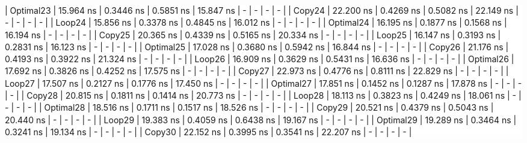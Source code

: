 |  Optimal23 |  15.964 ns | 0.3446 ns | 0.5851 ns |  15.847 ns |     - |     - |     - |         - |
|     Copy24 |  22.200 ns | 0.4269 ns | 0.5082 ns |  22.149 ns |     - |     - |     - |         - |
|     Loop24 |  15.856 ns | 0.3378 ns | 0.4845 ns |  16.012 ns |     - |     - |     - |         - |
|  Optimal24 |  16.195 ns | 0.1877 ns | 0.1568 ns |  16.194 ns |     - |     - |     - |         - |
|     Copy25 |  20.365 ns | 0.4339 ns | 0.5165 ns |  20.334 ns |     - |     - |     - |         - |
|     Loop25 |  16.147 ns | 0.3193 ns | 0.2831 ns |  16.123 ns |     - |     - |     - |         - |
|  Optimal25 |  17.028 ns | 0.3680 ns | 0.5942 ns |  16.844 ns |     - |     - |     - |         - |
|     Copy26 |  21.176 ns | 0.4193 ns | 0.3922 ns |  21.324 ns |     - |     - |     - |         - |
|     Loop26 |  16.909 ns | 0.3629 ns | 0.5431 ns |  16.636 ns |     - |     - |     - |         - |
|  Optimal26 |  17.692 ns | 0.3826 ns | 0.4252 ns |  17.575 ns |     - |     - |     - |         - |
|     Copy27 |  22.973 ns | 0.4776 ns | 0.8111 ns |  22.829 ns |     - |     - |     - |         - |
|     Loop27 |  17.507 ns | 0.2127 ns | 0.1776 ns |  17.450 ns |     - |     - |     - |         - |
|  Optimal27 |  17.851 ns | 0.1452 ns | 0.1287 ns |  17.878 ns |     - |     - |     - |         - |
|     Copy28 |  20.815 ns | 0.1811 ns | 0.1414 ns |  20.773 ns |     - |     - |     - |         - |
|     Loop28 |  18.113 ns | 0.3823 ns | 0.4249 ns |  18.061 ns |     - |     - |     - |         - |
|  Optimal28 |  18.516 ns | 0.1711 ns | 0.1517 ns |  18.526 ns |     - |     - |     - |         - |
|     Copy29 |  20.521 ns | 0.4379 ns | 0.5043 ns |  20.440 ns |     - |     - |     - |         - |
|     Loop29 |  19.383 ns | 0.4059 ns | 0.6438 ns |  19.167 ns |     - |     - |     - |         - |
|  Optimal29 |  19.289 ns | 0.3464 ns | 0.3241 ns |  19.134 ns |     - |     - |     - |         - |
|     Copy30 |  22.152 ns | 0.3995 ns | 0.3541 ns |  22.207 ns |     - |     - |     - |         - |
